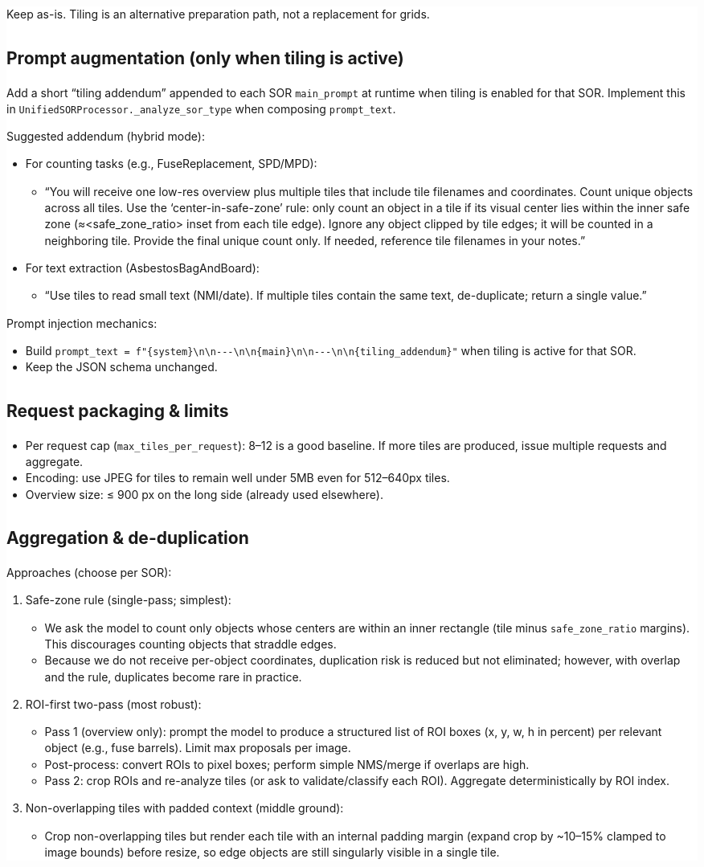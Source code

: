 Keep as-is. Tiling is an alternative preparation path, not a replacement for grids.

## Prompt augmentation (only when tiling is active)

Add a short “tiling addendum” appended to each SOR `main_prompt` at runtime when tiling is enabled for that SOR. Implement this in `UnifiedSORProcessor._analyze_sor_type` when composing `prompt_text`.

Suggested addendum (hybrid mode):

- For counting tasks (e.g., FuseReplacement, SPD/MPD):
  - “You will receive one low-res overview plus multiple tiles that include tile filenames and coordinates. Count unique objects across all tiles. Use the ‘center-in-safe-zone’ rule: only count an object in a tile if its visual center lies within the inner safe zone (≈<safe_zone_ratio> inset from each tile edge). Ignore any object clipped by tile edges; it will be counted in a neighboring tile. Provide the final unique count only. If needed, reference tile filenames in your notes.”

- For text extraction (AsbestosBagAndBoard):
  - “Use tiles to read small text (NMI/date). If multiple tiles contain the same text, de-duplicate; return a single value.”

Prompt injection mechanics:
- Build `prompt_text = f"{system}\n\n---\n\n{main}\n\n---\n\n{tiling_addendum}"` when tiling is active for that SOR.
- Keep the JSON schema unchanged.

## Request packaging & limits

- Per request cap (`max_tiles_per_request`): 8–12 is a good baseline. If more tiles are produced, issue multiple requests and aggregate.
- Encoding: use JPEG for tiles to remain well under 5MB even for 512–640px tiles.
- Overview size: ≤ 900 px on the long side (already used elsewhere).

## Aggregation & de-duplication

Approaches (choose per SOR):

1) Safe-zone rule (single-pass; simplest):
   - We ask the model to count only objects whose centers are within an inner rectangle (tile minus `safe_zone_ratio` margins). This discourages counting objects that straddle edges.
   - Because we do not receive per-object coordinates, duplication risk is reduced but not eliminated; however, with overlap and the rule, duplicates become rare in practice.

2) ROI-first two-pass (most robust):
   - Pass 1 (overview only): prompt the model to produce a structured list of ROI boxes (x, y, w, h in percent) per relevant object (e.g., fuse barrels). Limit max proposals per image.
   - Post-process: convert ROIs to pixel boxes; perform simple NMS/merge if overlaps are high.
   - Pass 2: crop ROIs and re-analyze tiles (or ask to validate/classify each ROI). Aggregate deterministically by ROI index.

3) Non-overlapping tiles with padded context (middle ground):
   - Crop non-overlapping tiles but render each tile with an internal padding margin (expand crop by ~10–15% clamped to image bounds) before resize, so edge objects are still singularly visible in a single tile.
